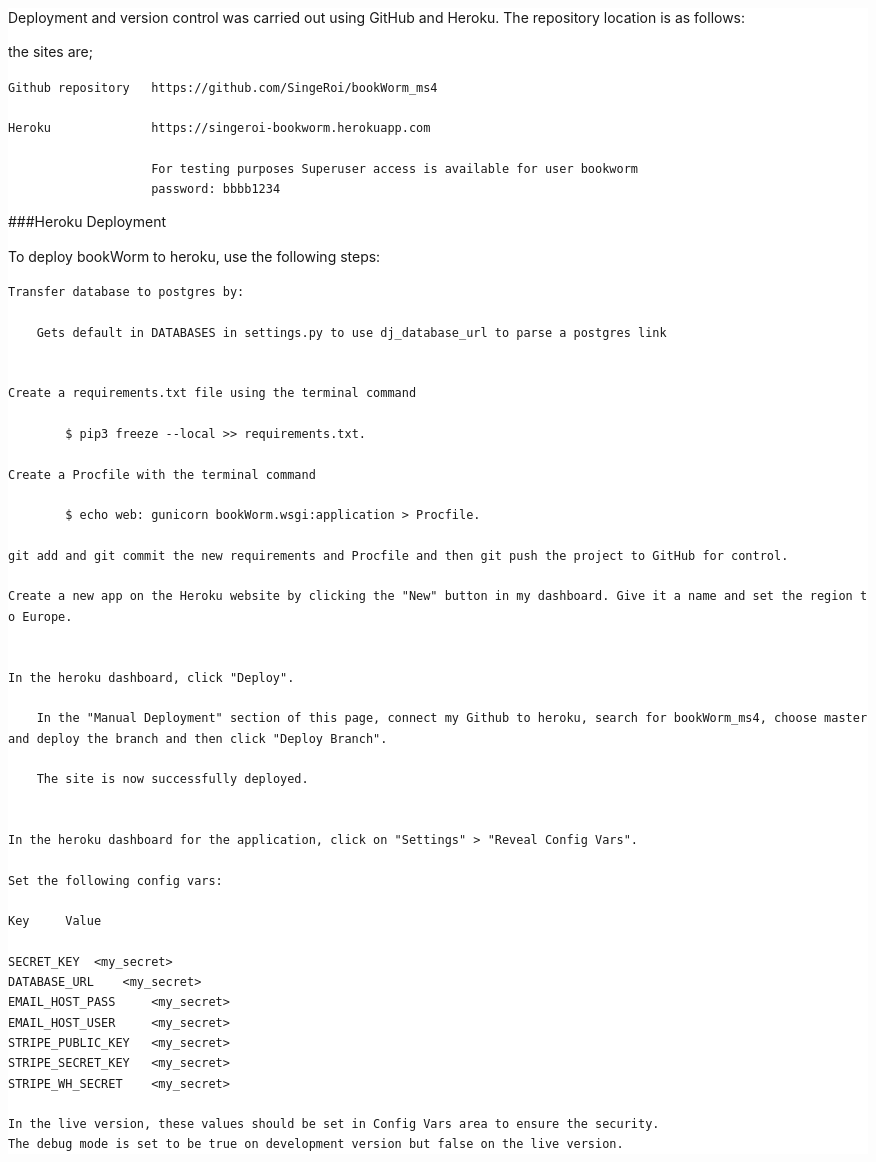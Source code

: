 Deployment and version control was carried out using GitHub and Heroku. The repository location is as follows:

the sites are;

    Github repository   https://github.com/SingeRoi/bookWorm_ms4

    Heroku              https://singeroi-bookworm.herokuapp.com
    
                        For testing purposes Superuser access is available for user bookworm
                        password: bbbb1234

###Heroku Deployment 

To deploy bookWorm to heroku, use the following steps:

    Transfer database to postgres by:
    
        Gets default in DATABASES in settings.py to use dj_database_url to parse a postgres link
    

    Create a requirements.txt file using the terminal command 
    
            $ pip3 freeze --local >> requirements.txt.

    Create a Procfile with the terminal command 
    
            $ echo web: gunicorn bookWorm.wsgi:application > Procfile.

    git add and git commit the new requirements and Procfile and then git push the project to GitHub for control.

    Create a new app on the Heroku website by clicking the "New" button in my dashboard. Give it a name and set the region to Europe.
    
    
    In the heroku dashboard, click "Deploy".
    
        In the "Manual Deployment" section of this page, connect my Github to heroku, search for bookWorm_ms4, choose master and deploy the branch and then click "Deploy Branch".
    
        The site is now successfully deployed.
    

    In the heroku dashboard for the application, click on "Settings" > "Reveal Config Vars".

    Set the following config vars:

    Key 	Value

    SECRET_KEY 	<my_secret>
    DATABASE_URL 	<my_secret>
    EMAIL_HOST_PASS 	<my_secret>
    EMAIL_HOST_USER 	<my_secret>
    STRIPE_PUBLIC_KEY 	<my_secret>
    STRIPE_SECRET_KEY 	<my_secret>
    STRIPE_WH_SECRET 	<my_secret>
    
    In the live version, these values should be set in Config Vars area to ensure the security.
    The debug mode is set to be true on development version but false on the live version.

   

